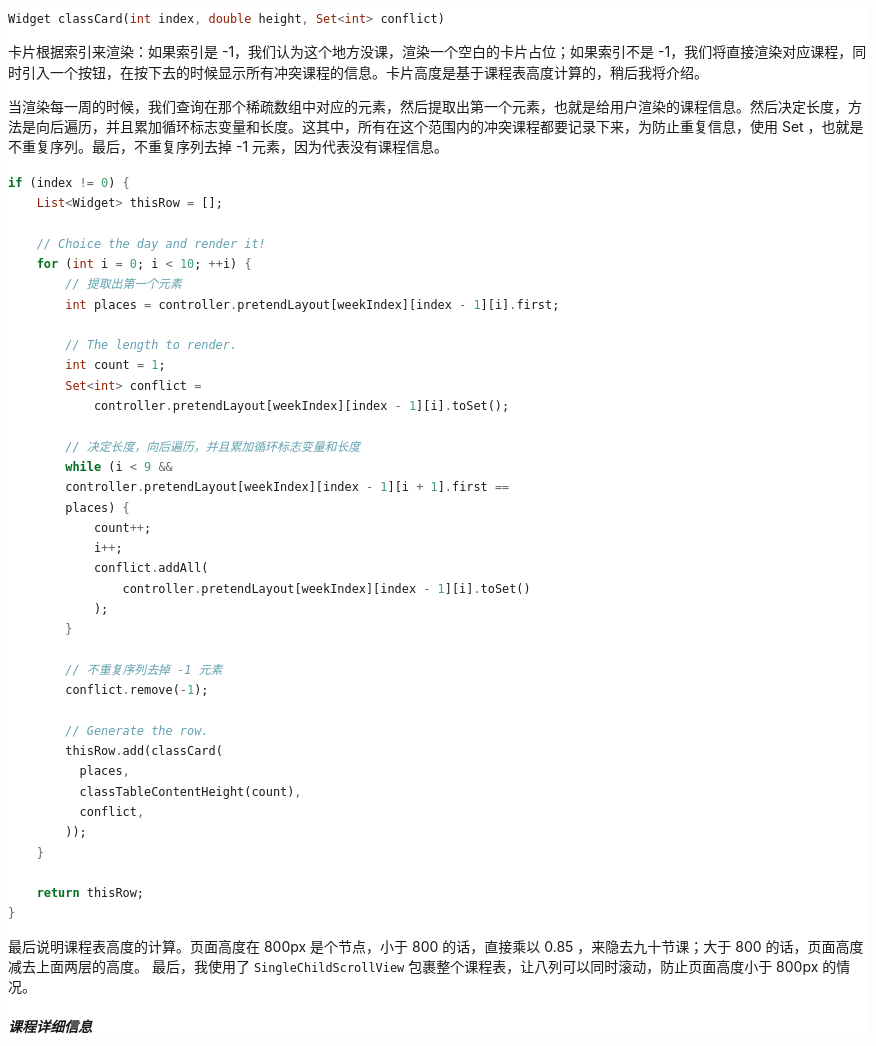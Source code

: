 ```dart
Widget classCard(int index, double height, Set<int> conflict)
```

卡片根据索引来渲染：如果索引是 -1，我们认为这个地方没课，渲染一个空白的卡片占位；如果索引不是 -1，我们将直接渲染对应课程，同时引入一个按钮，在按下去的时候显示所有冲突课程的信息。卡片高度是基于课程表高度计算的，稍后我将介绍。

当渲染每一周的时候，我们查询在那个稀疏数组中对应的元素，然后提取出第一个元素，也就是给用户渲染的课程信息。然后决定长度，方法是向后遍历，并且累加循环标志变量和长度。这其中，所有在这个范围内的冲突课程都要记录下来，为防止重复信息，使用 Set ，也就是不重复序列。最后，不重复序列去掉 -1 元素，因为代表没有课程信息。

```dart
if (index != 0) {
	List<Widget> thisRow = [];

    // Choice the day and render it!
	for (int i = 0; i < 10; ++i) {
		// 提取出第一个元素
		int places = controller.pretendLayout[weekIndex][index - 1][i].first;

		// The length to render.
		int count = 1;
		Set<int> conflict = 
			controller.pretendLayout[weekIndex][index - 1][i].toSet();
        
        // 决定长度，向后遍历，并且累加循环标志变量和长度
        while (i < 9 && 
		controller.pretendLayout[weekIndex][index - 1][i + 1].first == 
		places) {
            count++;
            i++;
            conflict.addAll(
				controller.pretendLayout[weekIndex][index - 1][i].toSet()
			);
        }

        // 不重复序列去掉 -1 元素
        conflict.remove(-1);

        // Generate the row.
        thisRow.add(classCard(
          places,
          classTableContentHeight(count),
          conflict,
        ));
	}

	return thisRow;
}
```


最后说明课程表高度的计算。页面高度在 800px 是个节点，小于 800 的话，直接乘以 0.85 ，来隐去九十节课；大于 800 的话，页面高度减去上面两层的高度。
最后，我使用了 `SingleChildScrollView` 包裹整个课程表，让八列可以同时滚动，防止页面高度小于 800px 的情况。

##### 课程详细信息
